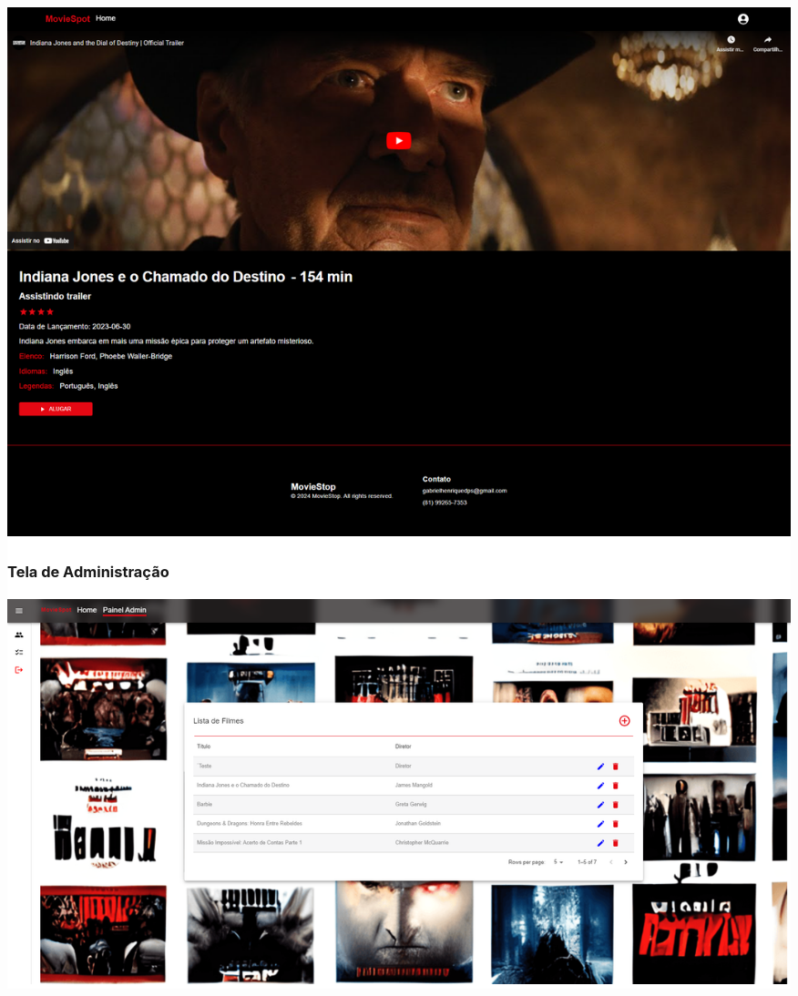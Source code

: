 ![Tela de Login](screenshots/client/movie.png)

### Tela de Administração

![Tela de Administração](screenshots/admin/listMovies.png)